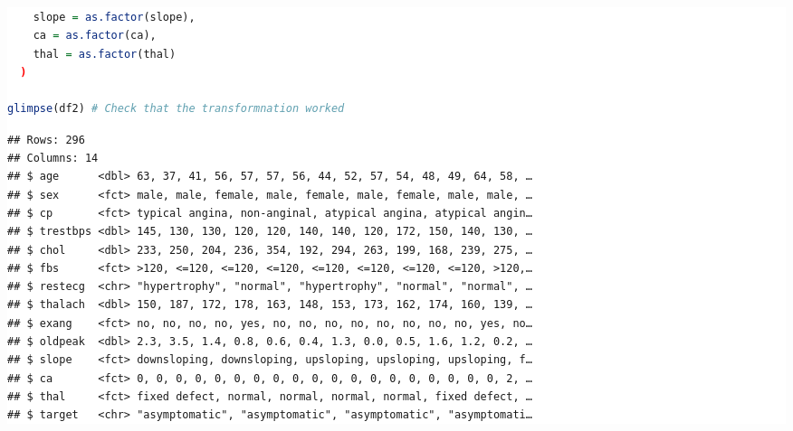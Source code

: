 ``` r
    slope = as.factor(slope),
    ca = as.factor(ca),
    thal = as.factor(thal)
  )

glimpse(df2) # Check that the transformnation worked
```

    ## Rows: 296
    ## Columns: 14
    ## $ age      <dbl> 63, 37, 41, 56, 57, 57, 56, 44, 52, 57, 54, 48, 49, 64, 58, …
    ## $ sex      <fct> male, male, female, male, female, male, female, male, male, …
    ## $ cp       <fct> typical angina, non-anginal, atypical angina, atypical angin…
    ## $ trestbps <dbl> 145, 130, 130, 120, 120, 140, 140, 120, 172, 150, 140, 130, …
    ## $ chol     <dbl> 233, 250, 204, 236, 354, 192, 294, 263, 199, 168, 239, 275, …
    ## $ fbs      <fct> >120, <=120, <=120, <=120, <=120, <=120, <=120, <=120, >120,…
    ## $ restecg  <chr> "hypertrophy", "normal", "hypertrophy", "normal", "normal", …
    ## $ thalach  <dbl> 150, 187, 172, 178, 163, 148, 153, 173, 162, 174, 160, 139, …
    ## $ exang    <fct> no, no, no, no, yes, no, no, no, no, no, no, no, no, yes, no…
    ## $ oldpeak  <dbl> 2.3, 3.5, 1.4, 0.8, 0.6, 0.4, 1.3, 0.0, 0.5, 1.6, 1.2, 0.2, …
    ## $ slope    <fct> downsloping, downsloping, upsloping, upsloping, upsloping, f…
    ## $ ca       <fct> 0, 0, 0, 0, 0, 0, 0, 0, 0, 0, 0, 0, 0, 0, 0, 0, 0, 0, 0, 2, …
    ## $ thal     <fct> fixed defect, normal, normal, normal, normal, fixed defect, …
    ## $ target   <chr> "asymptomatic", "asymptomatic", "asymptomatic", "asymptomati…
